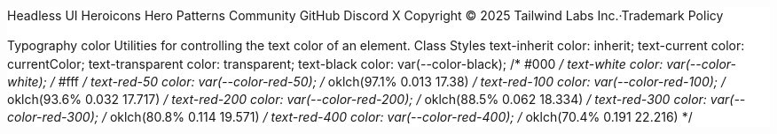Headless UI
Heroicons
Hero Patterns
Community
GitHub
Discord
X
Copyright © 2025 Tailwind Labs Inc.·Trademark Policy

Typography
color
Utilities for controlling the text color of an element.
Class
Styles
text-inherit
color: inherit;
text-current
color: currentColor;
text-transparent
color: transparent;
text-black
color: var(--color-black); /* #000 */
text-white
color: var(--color-white); /* #fff */
text-red-50
color: var(--color-red-50); /* oklch(97.1% 0.013 17.38) */
text-red-100
color: var(--color-red-100); /* oklch(93.6% 0.032 17.717) */
text-red-200
color: var(--color-red-200); /* oklch(88.5% 0.062 18.334) */
text-red-300
color: var(--color-red-300); /* oklch(80.8% 0.114 19.571) */
text-red-400
color: var(--color-red-400); /* oklch(70.4% 0.191 22.216) */






























